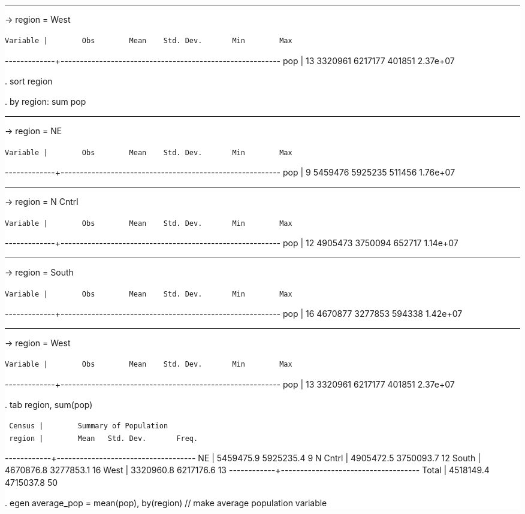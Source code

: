 ------------------------------------------------------------------------------------------------------------------------
-&gt; region = West

    Variable |        Obs        Mean    Std. Dev.       Min        Max
-------------+---------------------------------------------------------
         pop |<span class="stres">         13     3320961     6217177     401851   2.37e+07</span>


<span class="stinp">. sort region</span>

<span class="stinp">. by region: sum pop</span>

------------------------------------------------------------------------------------------------------------------------
-&gt; region = NE

    Variable |        Obs        Mean    Std. Dev.       Min        Max
-------------+---------------------------------------------------------
         pop |<span class="stres">          9     5459476     5925235     511456   1.76e+07</span>

------------------------------------------------------------------------------------------------------------------------
-&gt; region = N Cntrl

    Variable |        Obs        Mean    Std. Dev.       Min        Max
-------------+---------------------------------------------------------
         pop |<span class="stres">         12     4905473     3750094     652717   1.14e+07</span>

------------------------------------------------------------------------------------------------------------------------
-&gt; region = South

    Variable |        Obs        Mean    Std. Dev.       Min        Max
-------------+---------------------------------------------------------
         pop |<span class="stres">         16     4670877     3277853     594338   1.42e+07</span>

------------------------------------------------------------------------------------------------------------------------
-&gt; region = West

    Variable |        Obs        Mean    Std. Dev.       Min        Max
-------------+---------------------------------------------------------
         pop |<span class="stres">         13     3320961     6217177     401851   2.37e+07</span>

<span class="stinp">. tab region, sum(pop) </span>

     Census |        Summary of Population
     region |        Mean   Std. Dev.       Freq.
------------+------------------------------------
         NE |  <span class="stres"> 5459475.9   5925235.4           9</span>
<span class="stres">  </span>  N Cntrl |  <span class="stres"> 4905472.5   3750093.7          12</span>
<span class="stres">  </span>    South |  <span class="stres"> 4670876.8   3277853.1          16</span>
<span class="stres">  </span>     West |  <span class="stres"> 3320960.8   6217176.6          13</span>
------------+------------------------------------
      Total |  <span class="stres"> 4518149.4   4715037.8          50</span>

<span class="stinp">. egen average_pop = mean(pop), by(region) <span class="stcmt">// make average population variable </span></span>

